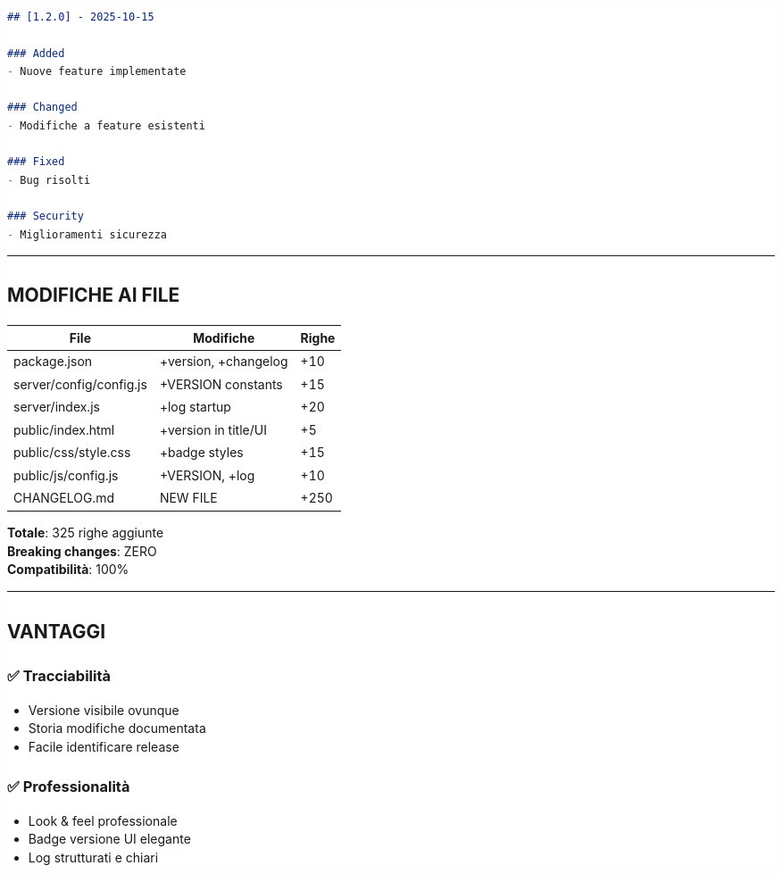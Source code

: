 ```markdown
## [1.2.0] - 2025-10-15

### Added
- Nuove feature implementate

### Changed
- Modifiche a feature esistenti

### Fixed
- Bug risolti

### Security
- Miglioramenti sicurezza
```

---

## MODIFICHE AI FILE

| File | Modifiche | Righe |
|------|-----------|-------|
| package.json | +version, +changelog | +10 |
| server/config/config.js | +VERSION constants | +15 |
| server/index.js | +log startup | +20 |
| public/index.html | +version in title/UI | +5 |
| public/css/style.css | +badge styles | +15 |
| public/js/config.js | +VERSION, +log | +10 |
| CHANGELOG.md | NEW FILE | +250 |

**Totale**: 325 righe aggiunte  
**Breaking changes**: ZERO  
**Compatibilità**: 100%

---

## VANTAGGI

### ✅ Tracciabilità
- Versione visibile ovunque
- Storia modifiche documentata
- Facile identificare release

### ✅ Professionalità
- Look & feel professionale
- Badge versione UI elegante
- Log strutturati e chiari
